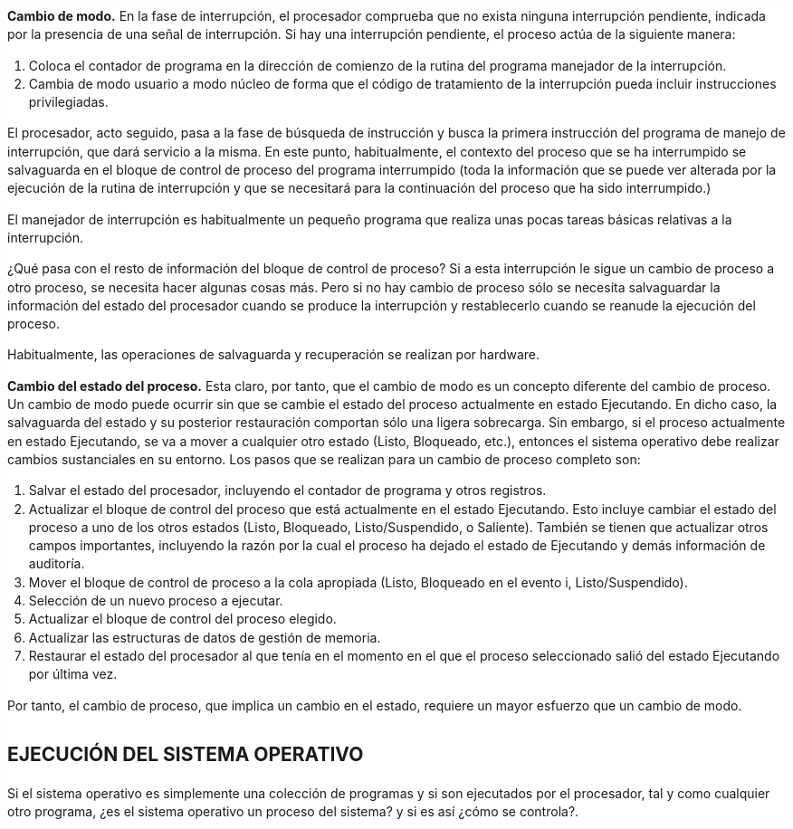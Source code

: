 **Cambio de modo.** En la fase de interrupción, el procesador comprueba que no exista ninguna interrupción pendiente, indicada por la presencia de una señal de interrupción. Si hay una interrupción pendiente, el proceso actúa de la siguiente manera:
1. Coloca el contador de programa en la dirección de comienzo de la rutina del programa manejador de la interrupción.
2. Cambia de modo usuario a modo núcleo de forma que el código de tratamiento de la interrupción pueda incluir instrucciones privilegiadas.

El procesador, acto seguido, pasa a la fase de búsqueda de instrucción y busca la primera instrucción del programa de manejo de interrupción, que dará servicio a la misma. En este punto, habitualmente, el contexto del proceso que se ha interrumpido se salvaguarda en el bloque de control de proceso del programa interrumpido (toda la información que se puede ver alterada por la ejecución de la rutina de interrupción y que se necesitará para la continuación del proceso que ha sido interrumpido.)

El manejador de interrupción es habitualmente un pequeño programa que realiza unas pocas tareas básicas relativas a la interrupción.

¿Qué pasa con el resto de información del bloque de control de proceso? Si a esta interrupción
le sigue un cambio de proceso a otro proceso, se necesita hacer algunas cosas más. Pero si no hay cambio de proceso sólo se necesita salvaguardar la información del estado del procesador cuando se produce la interrupción y restablecerlo cuando se reanude la ejecución del proceso.

Habitualmente, las operaciones de salvaguarda y recuperación se realizan por hardware.

**Cambio del estado del proceso.** Esta claro, por tanto, que el cambio de modo es un concepto diferente del cambio de proceso. Un cambio de modo puede ocurrir sin que se cambie el estado del proceso actualmente en estado Ejecutando. En dicho caso, la salvaguarda del estado y su posterior restauración comportan sólo una ligera sobrecarga. Sin embargo, si el proceso actualmente en estado Ejecutando, se va a mover a cualquier otro estado (Listo, Bloqueado, etc.), entonces el sistema operativo debe realizar cambios sustanciales en su entorno. Los pasos que se realizan para un cambio de proceso completo son:

1. Salvar el estado del procesador, incluyendo el contador de programa y otros registros.
2. Actualizar el bloque de control del proceso que está actualmente en el estado Ejecutando. Esto incluye cambiar el estado del proceso a uno de los otros estados (Listo, Bloqueado, Listo/Suspendido, o Saliente). También se tienen que actualizar otros campos importantes, incluyendo la razón por la cual el proceso ha dejado el estado de Ejecutando y demás información de auditoría.
3. Mover el bloque de control de proceso a la cola apropiada (Listo, Bloqueado en el evento i, Listo/Suspendido).
4. Selección de un nuevo proceso a ejecutar.
5. Actualizar el bloque de control del proceso elegido.
6. Actualizar las estructuras de datos de gestión de memoria.
7. Restaurar el estado del procesador al que tenía en el momento en el que el proceso seleccionado salió del estado Ejecutando por última vez.

Por tanto, el cambio de proceso, que implica un cambio en el estado, requiere un mayor esfuerzo que un cambio de modo.

## EJECUCIÓN DEL SISTEMA OPERATIVO

Si el sistema operativo es simplemente una colección de programas y si son ejecutados por el procesador, tal y como cualquier otro programa, ¿es el sistema operativo un proceso del sistema? y si es así ¿cómo se controla?.
